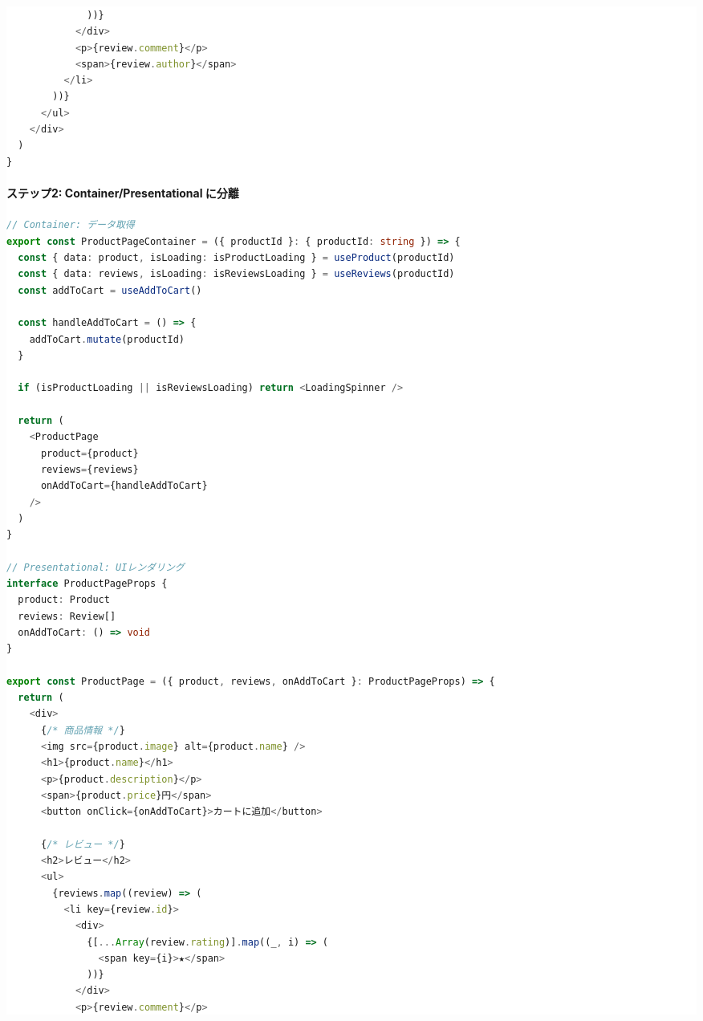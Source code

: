 ```typescript
              ))}
            </div>
            <p>{review.comment}</p>
            <span>{review.author}</span>
          </li>
        ))}
      </ul>
    </div>
  )
}
```

#### ステップ2: Container/Presentational に分離

```typescript
// Container: データ取得
export const ProductPageContainer = ({ productId }: { productId: string }) => {
  const { data: product, isLoading: isProductLoading } = useProduct(productId)
  const { data: reviews, isLoading: isReviewsLoading } = useReviews(productId)
  const addToCart = useAddToCart()

  const handleAddToCart = () => {
    addToCart.mutate(productId)
  }

  if (isProductLoading || isReviewsLoading) return <LoadingSpinner />

  return (
    <ProductPage
      product={product}
      reviews={reviews}
      onAddToCart={handleAddToCart}
    />
  )
}

// Presentational: UIレンダリング
interface ProductPageProps {
  product: Product
  reviews: Review[]
  onAddToCart: () => void
}

export const ProductPage = ({ product, reviews, onAddToCart }: ProductPageProps) => {
  return (
    <div>
      {/* 商品情報 */}
      <img src={product.image} alt={product.name} />
      <h1>{product.name}</h1>
      <p>{product.description}</p>
      <span>{product.price}円</span>
      <button onClick={onAddToCart}>カートに追加</button>

      {/* レビュー */}
      <h2>レビュー</h2>
      <ul>
        {reviews.map((review) => (
          <li key={review.id}>
            <div>
              {[...Array(review.rating)].map((_, i) => (
                <span key={i}>★</span>
              ))}
            </div>
            <p>{review.comment}</p>
```